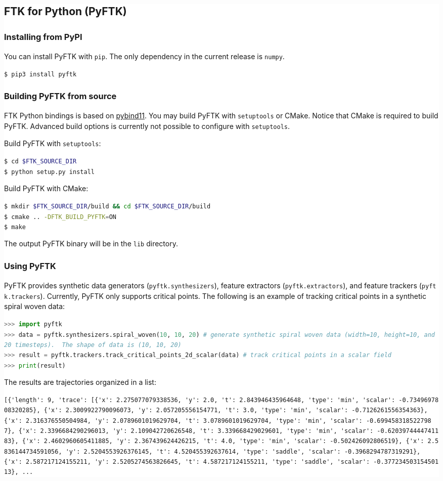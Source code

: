 ## FTK for Python (PyFTK)

### Installing from PyPI

You can install PyFTK with `pip`.  The only dependency in the current release is `numpy`.

```bash
$ pip3 install pyftk
```

### Building PyFTK from source

FTK Python bindings is based on [pybind11](https://github.com/pybind/pybind11).  You may build PyFTK with `setuptools` or CMake.  Notice that CMake is required to build PyFTK.  Advanced build options is currently not possible to configure with `setuptools`.  

Build PyFTK with `setuptools`:

```bash
$ cd $FTK_SOURCE_DIR
$ python setup.py install
```

Build PyFTK with CMake:

```bash
$ mkdir $FTK_SOURCE_DIR/build && cd $FTK_SOURCE_DIR/build
$ cmake .. -DFTK_BUILD_PYFTK=ON
$ make
```

The output PyFTK binary will be in the `lib` directory.

### Using PyFTK

PyFTK provides synthetic data generators (`pyftk.synthesizers`), feature extractors (`pyftk.extractors`), and feature trackers (`pyftk.trackers`).  Currently, PyFTK only supports critical points.  The following is an example of tracking critical points in a synthetic spiral woven data:

```python
>>> import pyftk
>>> data = pyftk.synthesizers.spiral_woven(10, 10, 20) # generate synthetic spiral woven data (width=10, height=10, and 20 timesteps).  The shape of data is (10, 10, 20)
>>> result = pyftk.trackers.track_critical_points_2d_scalar(data) # track critical points in a scalar field
>>> print(result)
```

The results are trajectories organized in a list: 

```
[{'length': 9, 'trace': [{'x': 2.275077079338536, 'y': 2.0, 't': 2.843946435964648, 'type': 'min', 'scalar': -0.7349697808320285}, {'x': 2.3009922790096073, 'y': 2.057205556154771, 't': 3.0, 'type': 'min', 'scalar': -0.7126261556354363}, {'x': 2.316376550504984, 'y': 2.0789601019629704, 't': 3.0789601019629704, 'type': 'min', 'scalar': -0.6994583185227987}, {'x': 2.3396684290296013, 'y': 2.109042720626548, 't': 3.339668429029601, 'type': 'min', 'scalar': -0.6203974444741183}, {'x': 2.4602960605411885, 'y': 2.367439624426215, 't': 4.0, 'type': 'min', 'scalar': -0.502426092806519}, {'x': 2.5836144734591056, 'y': 2.5204553926376145, 't': 4.520455392637614, 'type': 'saddle', 'scalar': -0.3968294787319291}, {'x': 2.587217124155211, 'y': 2.5205274563826645, 't': 4.587217124155211, 'type': 'saddle', 'scalar': -0.37723450315450113}, ...
```
